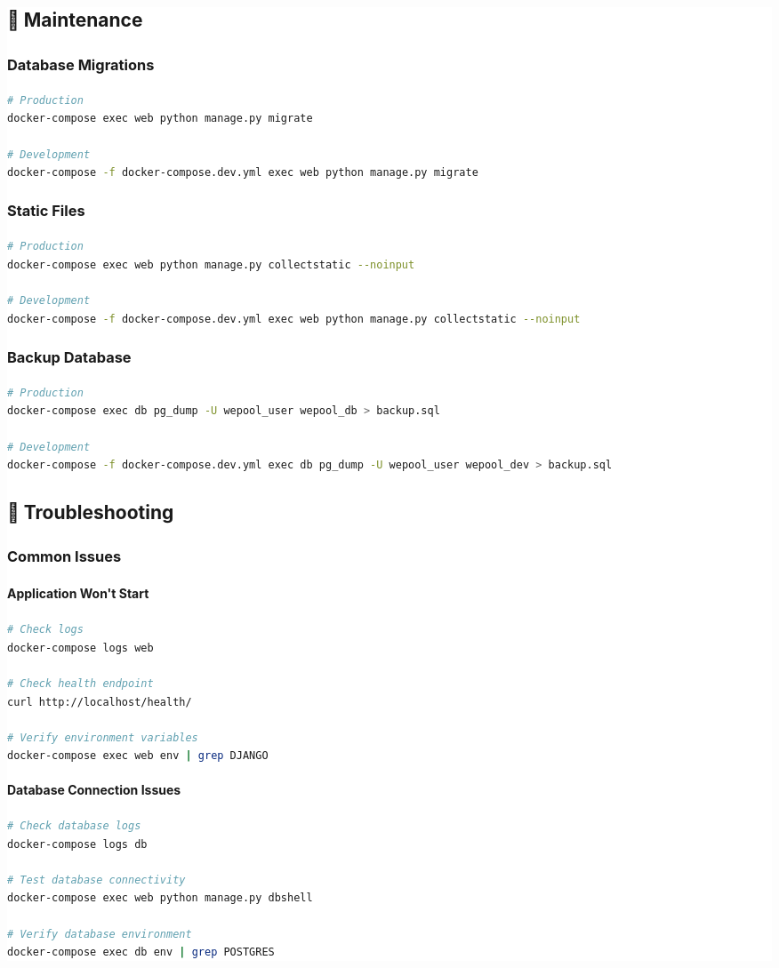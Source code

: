 ## 🔧 Maintenance

### Database Migrations
```bash
# Production
docker-compose exec web python manage.py migrate

# Development
docker-compose -f docker-compose.dev.yml exec web python manage.py migrate
```

### Static Files
```bash
# Production
docker-compose exec web python manage.py collectstatic --noinput

# Development
docker-compose -f docker-compose.dev.yml exec web python manage.py collectstatic --noinput
```

### Backup Database
```bash
# Production
docker-compose exec db pg_dump -U wepool_user wepool_db > backup.sql

# Development
docker-compose -f docker-compose.dev.yml exec db pg_dump -U wepool_user wepool_dev > backup.sql
```

## 🚨 Troubleshooting

### Common Issues

#### Application Won't Start
```bash
# Check logs
docker-compose logs web

# Check health endpoint
curl http://localhost/health/

# Verify environment variables
docker-compose exec web env | grep DJANGO
```

#### Database Connection Issues
```bash
# Check database logs
docker-compose logs db

# Test database connectivity
docker-compose exec web python manage.py dbshell

# Verify database environment
docker-compose exec db env | grep POSTGRES
```
